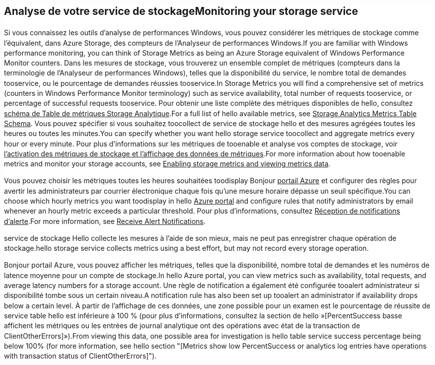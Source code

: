 ## <span data-ttu-id="a5d89-174"><a name="monitoring-your-storage-service"></a>Analyse de votre service de stockage</span><span class="sxs-lookup"><span data-stu-id="a5d89-174"><a name="monitoring-your-storage-service"></a>Monitoring your storage service</span></span>
<span data-ttu-id="a5d89-175">Si vous connaissez les outils d’analyse de performances Windows, vous pouvez considérer les métriques de stockage comme l’équivalent, dans Azure Storage, des compteurs de l’Analyseur de performances Windows.</span><span class="sxs-lookup"><span data-stu-id="a5d89-175">If you are familiar with Windows performance monitoring, you can think of Storage Metrics as being an Azure Storage equivalent of Windows Performance Monitor counters.</span></span> <span data-ttu-id="a5d89-176">Dans les mesures de stockage, vous trouverez un ensemble complet de métriques (compteurs dans la terminologie de l’Analyseur de performances Windows), telles que la disponibilité du service, le nombre total de demandes tooservice, ou le pourcentage de demandes réussies tooservice.</span><span class="sxs-lookup"><span data-stu-id="a5d89-176">In Storage Metrics you will find a comprehensive set of metrics (counters in Windows Performance Monitor terminology) such as service availability, total number of requests tooservice, or percentage of successful requests tooservice.</span></span> <span data-ttu-id="a5d89-177">Pour obtenir une liste complète des métriques disponibles de hello, consultez [schéma de Table de métriques Storage Analytique](http://msdn.microsoft.com/library/azure/hh343264.aspx).</span><span class="sxs-lookup"><span data-stu-id="a5d89-177">For a full list of hello available metrics, see [Storage Analytics Metrics Table Schema](http://msdn.microsoft.com/library/azure/hh343264.aspx).</span></span> <span data-ttu-id="a5d89-178">Vous pouvez spécifier si vous souhaitez toocollect de service de stockage hello et des mesures agrégées toutes les heures ou toutes les minutes.</span><span class="sxs-lookup"><span data-stu-id="a5d89-178">You can specify whether you want hello storage service toocollect and aggregate metrics every hour or every minute.</span></span> <span data-ttu-id="a5d89-179">Pour plus d’informations sur les métriques de tooenable et analyse vos comptes de stockage, voir [l’activation des métriques de stockage et l’affichage des données de métriques](http://go.microsoft.com/fwlink/?LinkId=510865).</span><span class="sxs-lookup"><span data-stu-id="a5d89-179">For more information about how tooenable metrics and monitor your storage accounts, see [Enabling storage metrics and viewing metrics data](http://go.microsoft.com/fwlink/?LinkId=510865).</span></span>

<span data-ttu-id="a5d89-180">Vous pouvez choisir les métriques toutes les heures souhaitées toodisplay Bonjour [portail Azure](https://portal.azure.com) et configurer des règles pour avertir les administrateurs par courrier électronique chaque fois qu’une mesure horaire dépasse un seuil spécifique.</span><span class="sxs-lookup"><span data-stu-id="a5d89-180">You can choose which hourly metrics you want toodisplay in hello [Azure portal](https://portal.azure.com) and configure rules that notify administrators by email whenever an hourly metric exceeds a particular threshold.</span></span> <span data-ttu-id="a5d89-181">Pour plus d’informations, consultez [Réception de notifications d’alerte](/azure/monitoring-and-diagnostics/monitoring-overview-alerts.md).</span><span class="sxs-lookup"><span data-stu-id="a5d89-181">For more information, see [Receive Alert Notifications](/azure/monitoring-and-diagnostics/monitoring-overview-alerts.md).</span></span> 

<span data-ttu-id="a5d89-182">service de stockage Hello collecte les mesures à l’aide de son mieux, mais ne peut pas enregistrer chaque opération de stockage.</span><span class="sxs-lookup"><span data-stu-id="a5d89-182">hello storage service collects metrics using a best effort, but may not record every storage operation.</span></span>

<span data-ttu-id="a5d89-183">Bonjour portail Azure, vous pouvez afficher les métriques, telles que la disponibilité, nombre total de demandes et les numéros de latence moyenne pour un compte de stockage.</span><span class="sxs-lookup"><span data-stu-id="a5d89-183">In hello Azure portal, you can view metrics such as availability, total requests, and average latency numbers for a storage account.</span></span> <span data-ttu-id="a5d89-184">Une règle de notification a également été configurée tooalert administrateur si disponibilité tombe sous un certain niveau.</span><span class="sxs-lookup"><span data-stu-id="a5d89-184">A notification rule has also been set up tooalert an administrator if availability drops below a certain level.</span></span> <span data-ttu-id="a5d89-185">À partir de l’affichage de ces données, une zone possible pour un examen est le pourcentage de réussite de service table hello est inférieure à 100 % (pour plus d’informations, consultez la section de hello »[PercentSuccess basse affichent les métriques ou les entrées de journal analytique ont des opérations avec état de la transaction de ClientOtherErrors]»).</span><span class="sxs-lookup"><span data-stu-id="a5d89-185">From viewing this data, one possible area for investigation is hello table service success percentage being below 100% (for more information, see hello section "[Metrics show low PercentSuccess or analytics log entries have operations with transaction status of ClientOtherErrors]").</span></span>
